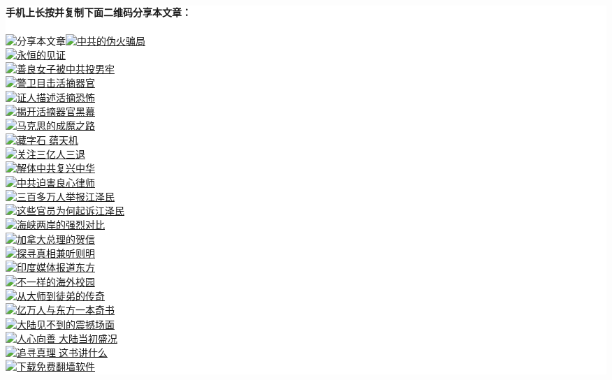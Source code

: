 <strong>手机上长按并复制下面二维码分享本文章：</strong><br><br><img src="https://chart.apis.google.com/chart?cht=qr&chs=240x240&choe=UTF-8&chld=M|2&chl=https://github.com/19920513/djy/blob/master/gb/18/2/4/n10114805.md%231" title="分享本文章"></td><td VALIGN=TOP><a href="https://github.com/19920513/djy/blob/master/gb/16/1/21/n4622075.md?dfh#1" target="_blank"><img src="https://raw.githubusercontent.com/19920513/djy/master/gb/300/wei-f1.jpg" title="中共的伪火骗局"  alt="中共的伪火骗局"></a><br><a href="https://github.com/19920513/www/blob/master/README.md?dfh#9" target="_blank"><img src="https://raw.githubusercontent.com/19920513/djy/master/gb/300/yong-h.jpg" title="永恒的见证"  alt="永恒的见证"></a><br><a href="https://github.com/19920513/djy/blob/master/gb/13/9/29/n3974789.md?dfh#1" target="_blank"><img src="https://raw.githubusercontent.com/19920513/djy/master/gb/300/shang-lnz.jpg" title="善良女子被中共投男牢"  alt="善良女子被中共投男牢"></a><br><a href="https://github.com/19920513/djy/blob/master/gb/16/3/16/n4663449.md?dfh#1" target="_blank"><img src="https://raw.githubusercontent.com/19920513/djy/master/gb/300/huo-z3.jpg" title="警卫目击活摘器官"  alt="警卫目击活摘器官"></a><br><a href="https://github.com/19920513/djy/blob/master/gb/16/8/7/n8177641.md?dfh#1" target="_blank"><img src="https://raw.githubusercontent.com/19920513/djy/master/gb/300/huo-z4.jpg" title="证人描述活摘恐怖"  alt="证人描述活摘恐怖"></a><br><a href="https://github.com/19920513/djy/blob/master/gb/10/4/19/n2881569.md?dfh#1" target="_blank"><img src="https://raw.githubusercontent.com/19920513/djy/master/gb/300/huo-z1.jpg" title="揭开活摘器官黑幕"  alt="揭开活摘器官黑幕"></a><br><a href="https://github.com/19920513/djy/blob/master/gb/10/11/7/n3077476.md?dfh#1" target="_blank"><img src="https://raw.githubusercontent.com/19920513/djy/master/gb/300/ma-ks.jpg" title="马克思的成魔之路"  alt="马克思的成魔之路"></a><br><a href="https://github.com/19920513/djy/blob/master/gb/14/6/9/n4173977.md?dfh#1" target="_blank"><img src="https://raw.githubusercontent.com/19920513/djy/master/gb/300/chang-zs.jpg" title="藏字石 蕴天机"  alt="藏字石 蕴天机"></a><br><a href="https://github.com/19920513/djy/blob/master/gb/18/5/10/n10381511.md?dfh#1" target="_blank"><img src="https://raw.githubusercontent.com/19920513/djy/master/gb/300/st1.jpg" title="关注三亿人三退"  alt="关注三亿人三退"></a><br><a href="https://github.com/19920513/djy/blob/master/gb/18/3/21/n10237682.md?dfh#1" target="_blank"><img src="https://raw.githubusercontent.com/19920513/djy/master/gb/300/jie-t.jpg" title="解体中共复兴中华"  alt="解体中共复兴中华"></a><br><a href="https://github.com/19920513/djy/blob/master/gb/9/2/9/n2422991.md?dfh#1" target="_blank"><img src="https://raw.githubusercontent.com/19920513/djy/master/gb/300/gao-zs.jpg" title="中共迫害良心律师"  alt="中共迫害良心律师"></a><br><a href="https://github.com/19920513/djy/blob/master/gb/18/12/9/n10900044.md?dfh#1" target="_blank"><img src="https://raw.githubusercontent.com/19920513/djy/master/gb/300/sj1.jpg" title="三百多万人举报江泽民"  alt="三百多万人举报江泽民"></a><br><a href="https://github.com/19920513/djy/blob/master/gb/18/8/28/n10672014.md?dfh#1" target="_blank"><img src="https://raw.githubusercontent.com/19920513/djy/master/gb/300/sj2.jpg" title="这些官员为何起诉江泽民"  alt="这些官员为何起诉江泽民"></a><br><a href="https://github.com/19920513/djy/blob/master/gb/8/12/18/n2367165.md?dfh#1" target="_blank"><img src="https://raw.githubusercontent.com/19920513/djy/master/gb/300/liangan.jpg" title="海峡两岸的强烈对比"  alt="海峡两岸的强烈对比"></a><br><a href="https://github.com/19920513/djy/blob/master/gb/15/12/10/n4593139.md?dfh#1" target="_blank"><img src="https://raw.githubusercontent.com/19920513/djy/master/gb/300/jia-ndzl.jpg" title="加拿大总理的贺信"  alt="加拿大总理的贺信"></a><br><a href="https://github.com/19920513/djy/blob/master/gb/11/6/17/n3289382.md?dfh#1" target="_blank"><img src="https://raw.githubusercontent.com/19920513/djy/master/gb/300/xiao-wd.jpg" title="探寻真相兼听则明"  alt="探寻真相兼听则明"></a><br><a href="https://github.com/19920513/djy/blob/master/gb/18/10/27/n10812623.md?dfh#1" target="_blank"><img src="https://raw.githubusercontent.com/19920513/djy/master/gb/300/yindu.jpg" title="印度媒体报道东方"  alt="印度媒体报道东方"></a><br><a href="https://github.com/19920513/djy/blob/master/gb/18/6/9/n10469652.md?dfh#1" target="_blank"><img src="https://raw.githubusercontent.com/19920513/djy/master/gb/300/xie-j.jpg" title="不一样的海外校园"  alt="不一样的海外校园"></a><br><a href="https://github.com/19920513/djy/blob/master/gb/7/4/5/n1669415.md?dfh#1" target="_blank"><img src="https://raw.githubusercontent.com/19920513/djy/master/gb/300/li-up.jpg" title="从大师到徒弟的传奇"  alt="从大师到徒弟的传奇"></a><br><a href="https://github.com/19920513/djy/blob/master/gb/17/5/26/n9191512.md?dfh#1" target="_blank"><img src="https://raw.githubusercontent.com/19920513/djy/master/gb/300/zfl2.jpg" title="亿万人与东方一本奇书"  alt="亿万人与东方一本奇书"></a><br><a href="https://github.com/19920513/djy/blob/master/gb/13/11/27/n4020290.md?dfh#1" target="_blank"><img src="https://raw.githubusercontent.com/19920513/djy/master/gb/300/zhen-h.jpg" title="大陆见不到的震撼场面"  alt="大陆见不到的震撼场面"></a><br><a href="https://github.com/19920513/djy/blob/master/gb/15/7/17/n4482910.md?dfh#1" target="_blank"><img src="https://raw.githubusercontent.com/19920513/djy/master/gb/300/dalu-sk.jpg" title="人心向善 大陆当初盛况"  alt="人心向善 大陆当初盛况"></a><br><a href="https://github.com/19920513/djy/blob/master/gb/19/1/5/n10955468.md?dfh#1" target="_blank"><img src="https://raw.githubusercontent.com/19920513/djy/master/gb/300/zfl1.jpg" title="追寻真理 这书讲什么"  alt="追寻真理 这书讲什么"></a><br><a href="https://github.com/19920513/www/blob/master/README.md?dfh#1" target="_blank"><img src="https://raw.githubusercontent.com/19920513/djy/master/gb/300/fq1.jpg" title="下载免费翻墙软件"  alt="下载免费翻墙软件"></a><br></td></tr></table>
